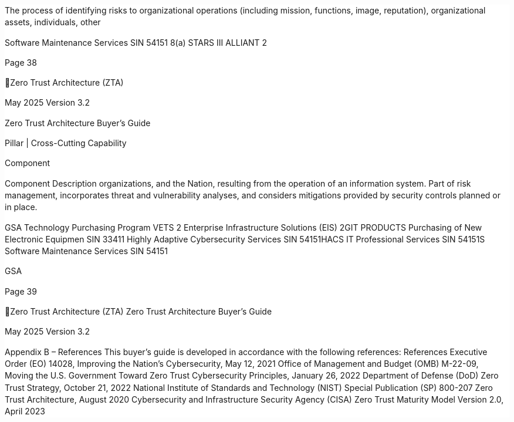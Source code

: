 The process of identifying risks to organizational
operations (including mission, functions, image,
reputation), organizational assets, individuals, other

Software Maintenance Services SIN 54151
8(a) STARS III
ALLIANT 2

Page 38

Zero Trust Architecture (ZTA)

May 2025
Version 3.2

Zero Trust Architecture Buyer’s Guide

Pillar | Cross-Cutting Capability

Component

Component Description
organizations, and the Nation, resulting from the
operation of an information system. Part of risk
management, incorporates threat and vulnerability
analyses, and considers mitigations provided by
security controls planned or in place.

GSA Technology Purchasing Program
VETS 2
Enterprise Infrastructure Solutions (EIS)
2GIT PRODUCTS
Purchasing of New Electronic Equipmen
SIN 33411
Highly Adaptive Cybersecurity Services
SIN 54151HACS
IT Professional Services SIN 54151S
Software Maintenance Services SIN 54151

GSA

Page 39

Zero Trust Architecture (ZTA)
Zero Trust Architecture Buyer’s Guide

May 2025
Version 3.2

Appendix B – References
This buyer’s guide is developed in accordance with the following references:
References
Executive Order (EO) 14028, Improving the Nation’s Cybersecurity, May 12, 2021
Office of Management and Budget (OMB) M-22-09, Moving the U.S. Government Toward Zero Trust Cybersecurity Principles, January 26, 2022
Department of Defense (DoD) Zero Trust Strategy, October 21, 2022
National Institute of Standards and Technology (NIST) Special Publication (SP) 800-207 Zero Trust Architecture, August 2020
Cybersecurity and Infrastructure Security Agency (CISA) Zero Trust Maturity Model Version 2.0, April 2023
